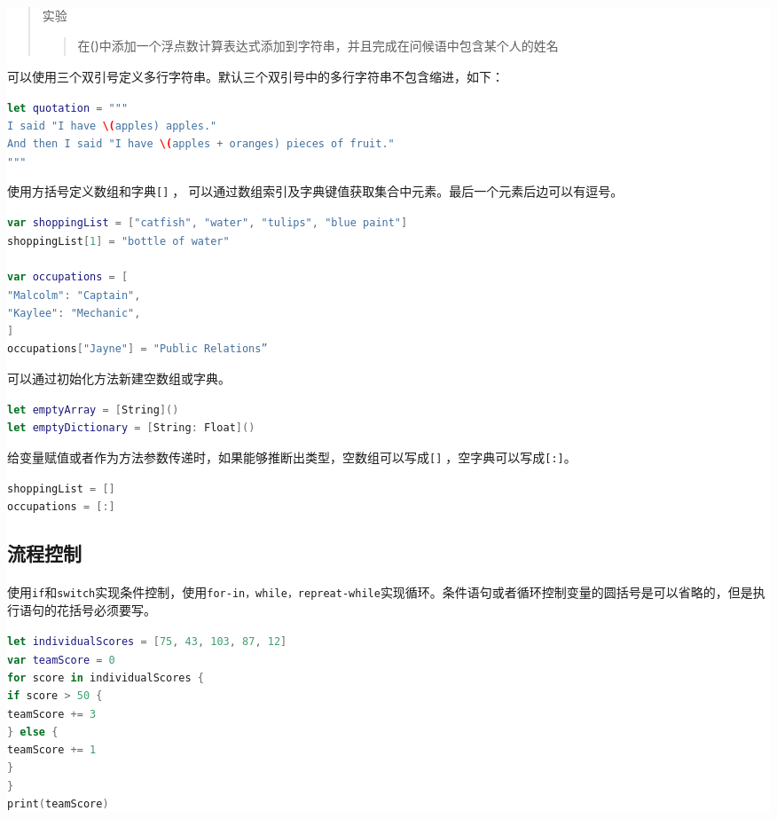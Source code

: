 > 实验
>
> > 在\(\)中添加一个浮点数计算表达式添加到字符串，并且完成在问候语中包含某个人的姓名

可以使用三个双引号定义多行字符串。默认三个双引号中的多行字符串不包含缩进，如下：

```swift
let quotation = """
I said "I have \(apples) apples."
And then I said "I have \(apples + oranges) pieces of fruit."
"""
```

使用方括号定义数组和字典`[]` ， 可以通过数组索引及字典键值获取集合中元素。最后一个元素后边可以有逗号。

```swift
var shoppingList = ["catfish", "water", "tulips", "blue paint"]
shoppingList[1] = "bottle of water"

var occupations = [
"Malcolm": "Captain",
"Kaylee": "Mechanic",
]
occupations["Jayne"] = "Public Relations”
```

可以通过初始化方法新建空数组或字典。

```swift
let emptyArray = [String]()
let emptyDictionary = [String: Float]()
```

给变量赋值或者作为方法参数传递时，如果能够推断出类型，空数组可以写成`[]` ，空字典可以写成`[:]`。

```swift
shoppingList = []
occupations = [:]
```

## 流程控制

使用`if`和`switch`实现条件控制，使用`for-in，while，repreat-while`实现循环。条件语句或者循环控制变量的圆括号是可以省略的，但是执行语句的花括号必须要写。

```swift
let individualScores = [75, 43, 103, 87, 12]
var teamScore = 0
for score in individualScores {
if score > 50 {
teamScore += 3
} else {
teamScore += 1
}
}
print(teamScore)
```
